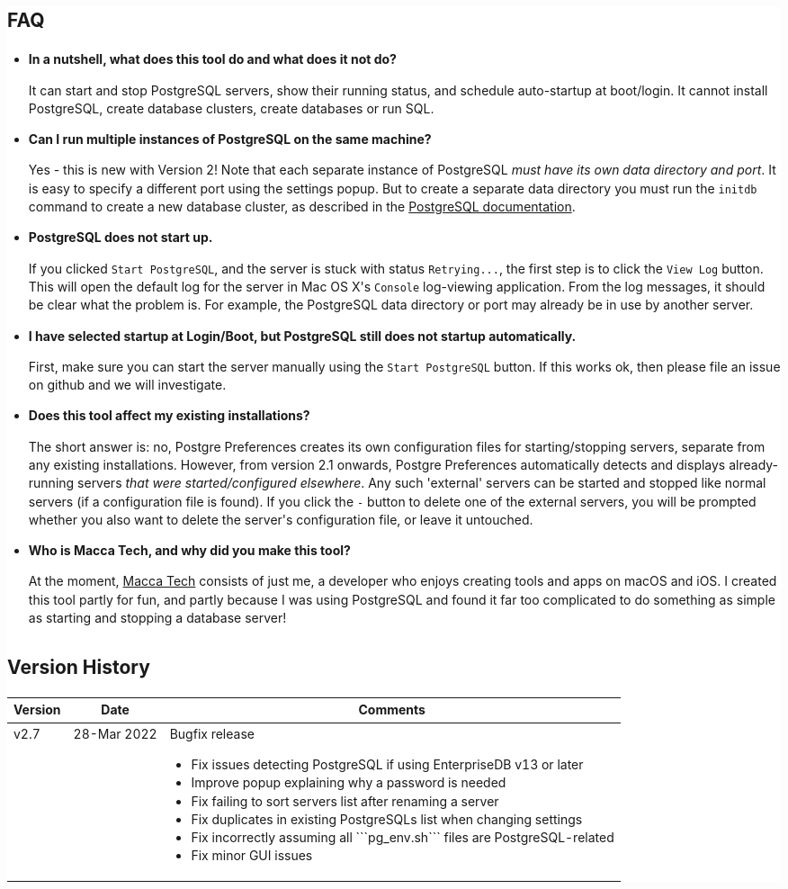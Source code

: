 ## FAQ

* **In a nutshell, what does this tool do and what does it not do?**
    
    It can start and stop PostgreSQL servers, show their running status, and schedule auto-startup at boot/login. It cannot install PostgreSQL, create database clusters, create databases or run SQL.

* **Can I run multiple instances of PostgreSQL on the same machine?**

    Yes - this is new with Version 2! Note that each separate instance of PostgreSQL _must have its own data directory and port_. It is easy to specify a different port using the settings popup. But to create a separate data directory you must run the `initdb` command to create a new database cluster, as described in the [PostgreSQL documentation](http://www.postgresql.org/docs/manuals).

* **PostgreSQL does not start up.**

    If you clicked `Start PostgreSQL`, and the server is stuck with status `Retrying...`, the first step is to click the `View Log` button. This will open the default log for the server in Mac OS X's `Console` log-viewing application. From the log messages, it should be clear what the problem is. For example, the PostgreSQL data directory or port may already be in use by another server.

* **I have selected startup at Login/Boot, but PostgreSQL still does not startup automatically.**

    First, make sure you can start the server manually using the `Start PostgreSQL` button. If this works ok, then please file an issue on github and we will investigate.

* **Does this tool affect my existing installations?**

    The short answer is: no, Postgre Preferences creates its own configuration files for starting/stopping servers, separate from any existing installations.
However, from version 2.1 onwards, Postgre Preferences automatically detects and displays already-running servers _that were started/configured elsewhere_. Any such 'external' servers can be started and stopped like normal servers (if a configuration file is found). If you click the `-` button to delete one of the external servers, you will be prompted whether you also want to delete the server's configuration file, or leave it untouched.

* **Who is Macca Tech, and why did you make this tool?**

    At the moment, [Macca Tech](http://macca.tech) consists of just me, a developer who enjoys creating tools and apps on macOS and iOS. I created this tool partly for fun, and partly because I was using PostgreSQL and found it far too complicated to do something as simple as starting and stopping a database server!

## Version History

<table>
<thead>
<tr>
    <th>Version</th>
    <th>Date</th>
    <th>Comments</th>
</tr>
</thead>
<tbody>
<tr>
    <td>v2.7</td>
    <td>28-Mar 2022</td>
    <td>Bugfix release
        <ul>
        <li>Fix issues detecting PostgreSQL if using EnterpriseDB v13 or later</li>
        <li>Improve popup explaining why a password is needed</li>
        <li>Fix failing to sort servers list after renaming a server</li>
        <li>Fix duplicates in existing PostgreSQLs list when changing settings</li>
        <li>Fix incorrectly assuming all ```pg_env.sh``` files are PostgreSQL-related</li>
        <li>Fix minor GUI issues</li>
        </ul>
    </td>
</tr>
